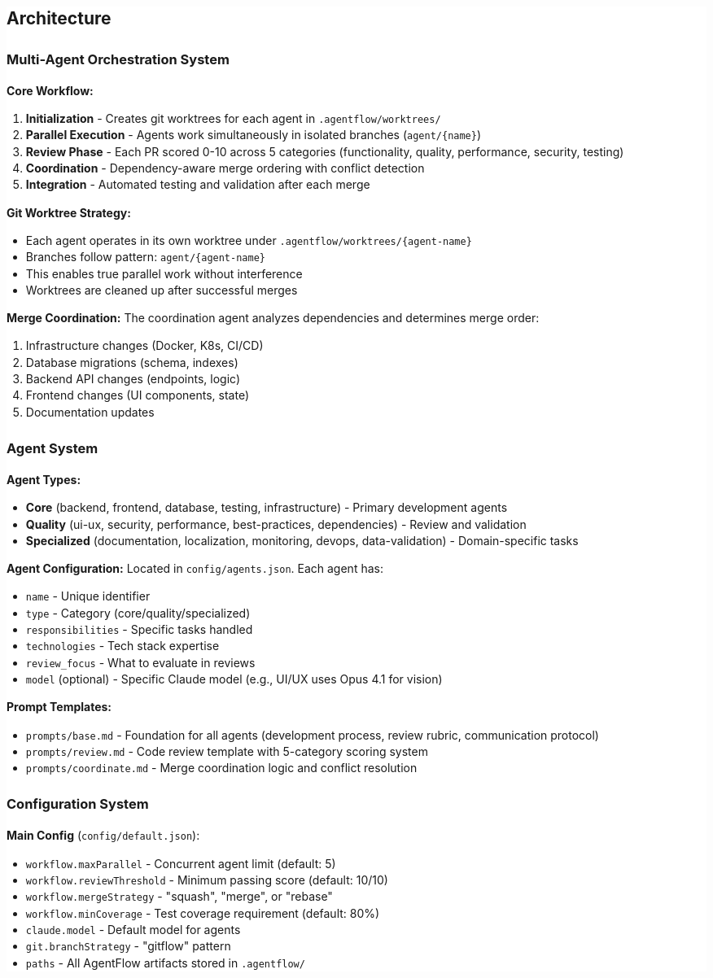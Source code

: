 ## Architecture

### Multi-Agent Orchestration System

**Core Workflow:**
1. **Initialization** - Creates git worktrees for each agent in `.agentflow/worktrees/`
2. **Parallel Execution** - Agents work simultaneously in isolated branches (`agent/{name}`)
3. **Review Phase** - Each PR scored 0-10 across 5 categories (functionality, quality, performance, security, testing)
4. **Coordination** - Dependency-aware merge ordering with conflict detection
5. **Integration** - Automated testing and validation after each merge

**Git Worktree Strategy:**
- Each agent operates in its own worktree under `.agentflow/worktrees/{agent-name}`
- Branches follow pattern: `agent/{agent-name}`
- This enables true parallel work without interference
- Worktrees are cleaned up after successful merges

**Merge Coordination:**
The coordination agent analyzes dependencies and determines merge order:
1. Infrastructure changes (Docker, K8s, CI/CD)
2. Database migrations (schema, indexes)
3. Backend API changes (endpoints, logic)
4. Frontend changes (UI components, state)
5. Documentation updates

### Agent System

**Agent Types:**
- **Core** (backend, frontend, database, testing, infrastructure) - Primary development agents
- **Quality** (ui-ux, security, performance, best-practices, dependencies) - Review and validation
- **Specialized** (documentation, localization, monitoring, devops, data-validation) - Domain-specific tasks

**Agent Configuration:**
Located in `config/agents.json`. Each agent has:
- `name` - Unique identifier
- `type` - Category (core/quality/specialized)
- `responsibilities` - Specific tasks handled
- `technologies` - Tech stack expertise
- `review_focus` - What to evaluate in reviews
- `model` (optional) - Specific Claude model (e.g., UI/UX uses Opus 4.1 for vision)

**Prompt Templates:**
- `prompts/base.md` - Foundation for all agents (development process, review rubric, communication protocol)
- `prompts/review.md` - Code review template with 5-category scoring system
- `prompts/coordinate.md` - Merge coordination logic and conflict resolution

### Configuration System

**Main Config** (`config/default.json`):
- `workflow.maxParallel` - Concurrent agent limit (default: 5)
- `workflow.reviewThreshold` - Minimum passing score (default: 10/10)
- `workflow.mergeStrategy` - "squash", "merge", or "rebase"
- `workflow.minCoverage` - Test coverage requirement (default: 80%)
- `claude.model` - Default model for agents
- `git.branchStrategy` - "gitflow" pattern
- `paths` - All AgentFlow artifacts stored in `.agentflow/`
